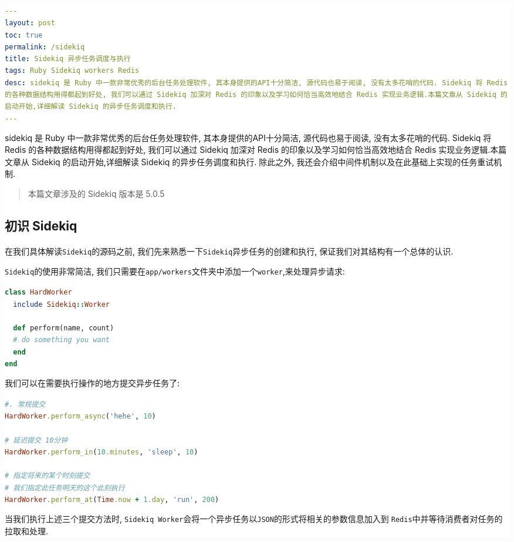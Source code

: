 ```yaml
---
layout: post
toc: true
permalink: /sidekiq
title: Sidekiq 异步任务调度与执行
tags: Ruby Sidekiq workers Redis
desc: sidekiq 是 Ruby 中一款非常优秀的后台任务处理软件, 其本身提供的API十分简洁, 源代码也易于阅读, 没有太多花哨的代码. Sidekiq 将 Redis 的各种数据结构用得都起到好处, 我们可以通过 Sidekiq 加深对 Redis 的印象以及学习如何恰当高效地结合 Redis 实现业务逻辑.本篇文章从 Sidekiq 的启动开始,详细解读 Sidekiq 的异步任务调度和执行.
---
```


  sidekiq 是 Ruby 中一款非常优秀的后台任务处理软件, 其本身提供的API十分简洁, 源代码也易于阅读, 没有太多花哨的代码. Sidekiq 将 Redis 的各种数据结构用得都起到好处, 我们可以通过 Sidekiq 加深对 Redis 的印象以及学习如何恰当高效地结合 Redis 实现业务逻辑.本篇文章从 Sidekiq 的启动开始,详细解读 Sidekiq 的异步任务调度和执行.  除此之外, 我还会介绍中间件机制以及在此基础上实现的任务重试机制.



> 本篇文章涉及的 Sidekiq 版本是 5.0.5



## 初识 Sidekiq

在我们具体解读`Sidekiq`的源码之前, 我们先来熟悉一下`Sidekiq`异步任务的创建和执行, 保证我们对其结构有一个总体的认识.

`Sidekiq`的使用非常简洁, 我们只需要在`app/workers`文件夹中添加一个`worker`,来处理异步请求:

~~~ruby
class HardWorker
  include Sidekiq::Worker

  def perform(name, count)
  # do something you want
  end
end
~~~



我们可以在需要执行操作的地方提交异步任务了:

~~~ruby
#. 常规提交
HardWorker.perform_async('hehe', 10)

# 延迟提交 10分钟
HardWorker.perform_in(10.minutes, 'sleep', 10)

# 指定将来的某个时刻提交
# 我们指定此任务明天的这个此刻执行
HardWorker.perform_at(Time.now + 1.day, 'run', 200)
~~~

当我们执行上述三个提交方法时, `Sidekiq Worker`会将一个异步任务以`JSON`的形式将相关的参数信息加入到 `Redis`中并等待消费者对任务的拉取和处理.

